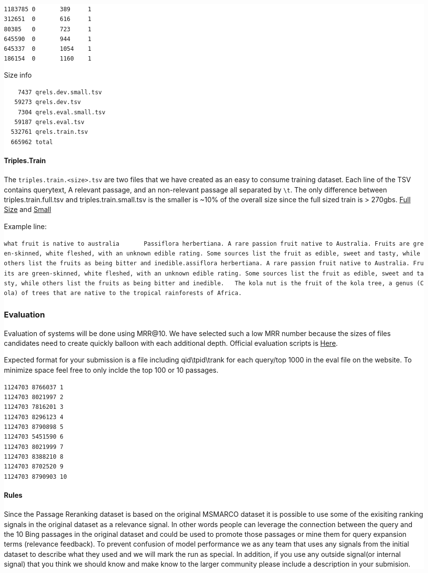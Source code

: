 ````
1183785 0       389     1
312651  0       616     1
80385   0       723     1
645590  0       944     1
645337  0       1054    1
186154  0       1160    1
````
Size info
````
    7437 qrels.dev.small.tsv
   59273 qrels.dev.tsv
    7304 qrels.eval.small.tsv
   59187 qrels.eval.tsv
  532761 qrels.train.tsv
  665962 total
````
#### Triples.Train
The `triples.train.<size>.tsv` are two files that we have created as an easy to consume training dataset. Each line of the TSV contains querytext, A relevant passage, and an non-relevant passage all separated by `\t`. The only difference between triples.train.full.tsv and triples.train.small.tsv is the smaller is ~10% of the overall size since the full sized train is > 270gbs. [Full Size](https://msmarco.blob.core.windows.net/msmarcoranking/triples.train.full.tsv.gz) and [Small](https://msmarco.blob.core.windows.net/msmarcoranking/triples.train.small.tar.gz)

Example line:
````
what fruit is native to australia       Passiflora herbertiana. A rare passion fruit native to Australia. Fruits are green-skinned, white fleshed, with an unknown edible rating. Some sources list the fruit as edible, sweet and tasty, while others list the fruits as being bitter and inedible.assiflora herbertiana. A rare passion fruit native to Australia. Fruits are green-skinned, white fleshed, with an unknown edible rating. Some sources list the fruit as edible, sweet and tasty, while others list the fruits as being bitter and inedible.   The kola nut is the fruit of the kola tree, a genus (Cola) of trees that are native to the tropical rainforests of Africa.
````

### Evaluation
Evaluation of systems will be done using MRR@10. We have selected such a low MRR number because the sizes of files candidates need to create quickly balloon with each additional depth. Official evaluation scripts is [Here](https://github.com/dfcf93/MSMARCOV2/blob/master/Ranking/Baselines/msmarco_eval.py).

Expected format for your submission is a file including qid\tpid\trank for each query/top 1000 in the eval file on the website. To minimize space feel free to only inclde the top 100 or 10 passages.
````
1124703 8766037 1
1124703 8021997 2
1124703 7816201 3
1124703 8296123 4
1124703 8790898 5
1124703 5451590 6
1124703 8021999 7
1124703 8388210 8
1124703 8702520 9
1124703 8790903 10
````
#### Rules
Since the Passage Reranking dataset is based on the original MSMARCO dataset it is possible to use some of the exisiting ranking signals in the original dataset as a relevance signal. In other words people can leverage the connection between the query and the 10 Bing passages in the original dataset and could be used to promote those passages or mine them for query expansion terms (relevance feedback). To prevent confusion of model performance we as any team that uses any signals from the initial dataset to describe what they used and we will mark the run as special. In addition, if you use any outside signal(or internal signal) that you think we should know and make know to the larger community please include a description in your submision. 